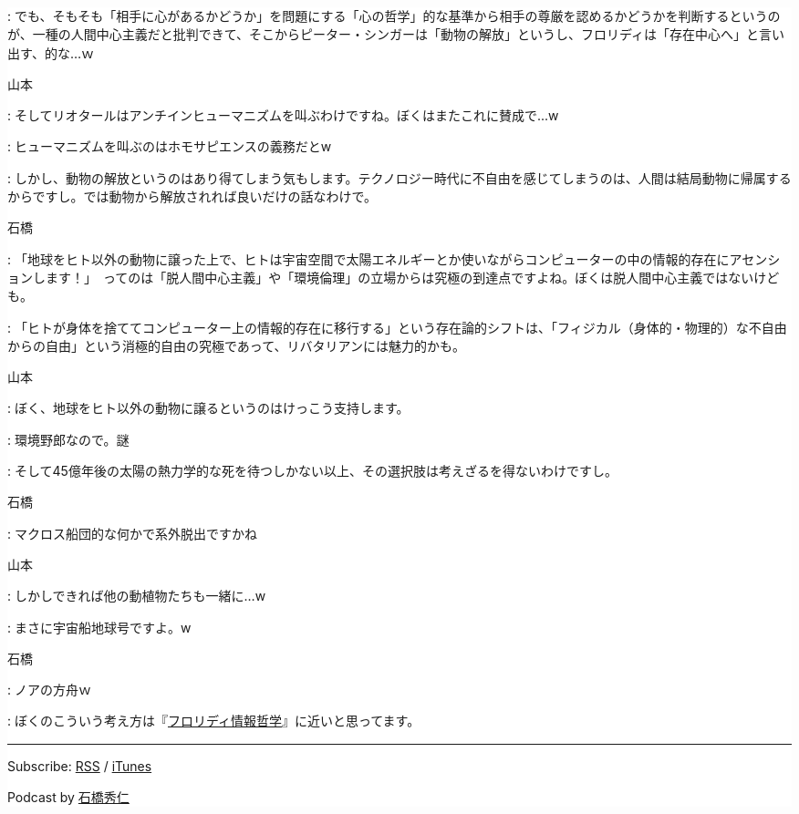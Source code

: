 : でも、そもそも「相手に心があるかどうか」を問題にする「心の哲学」的な基準から相手の尊厳を認めるかどうかを判断するというのが、一種の人間中心主義だと批判できて、そこからピーター・シンガーは「動物の解放」というし、フロリディは「存在中心へ」と言い出す、的な…ｗ


山本

: そしてリオタールはアンチインヒューマニズムを叫ぶわけですね。ぼくはまたこれに賛成で...w

: ヒューマニズムを叫ぶのはホモサピエンスの義務だとw

: しかし、動物の解放というのはあり得てしまう気もします。テクノロジー時代に不自由を感じてしまうのは、人間は結局動物に帰属するからですし。では動物から解放されれば良いだけの話なわけで。


石橋

: 「地球をヒト以外の動物に譲った上で、ヒトは宇宙空間で太陽エネルギーとか使いながらコンピューターの中の情報的存在にアセンションします！」　ってのは「脱人間中心主義」や「環境倫理」の立場からは究極の到達点ですよね。ぼくは脱人間中心主義ではないけども。

: 「ヒトが身体を捨ててコンピューター上の情報的存在に移行する」という存在論的シフトは、「フィジカル（身体的・物理的）な不自由からの自由」という消極的自由の究極であって、リバタリアンには魅力的かも。


山本

: ぼく、地球をヒト以外の動物に譲るというのはけっこう支持します。

: 環境野郎なので。謎

: そして45億年後の太陽の熱力学的な死を待つしかない以上、その選択肢は考えざるを得ないわけですし。


石橋

: マクロス船団的な何かで系外脱出ですかね


山本

: しかしできれば他の動植物たちも一緒に…w

: まさに宇宙船地球号ですよ。w


石橋

: ノアの方舟ｗ

: ぼくのこういう考え方は『[フロリディ情報哲学](http://ja.ishibashihideto.net/blog/luciano-floridi-study-2013-08-20/)』に近いと思ってます。

<iframe src="http://rcm-fe.amazon-adsystem.com/e/cm?lt1=_blank&bc1=000000&IS2=1&bg1=FFFFFF&fc1=000000&lc1=0000FF&t=hidetoi-22&o=9&p=8&l=as4&m=amazon&f=ifr&ref=ss_til&asins=4492532706" style="width:120px;height:240px;" scrolling="no" marginwidth="0" marginheight="0" frameborder="0"></iframe>
<iframe src="http://rcm-fe.amazon-adsystem.com/e/cm?lt1=_blank&bc1=000000&IS2=1&bg1=FFFFFF&fc1=000000&lc1=0000FF&t=hidetoi-22&o=9&p=8&l=as4&m=amazon&f=ifr&ref=ss_til&asins=4492521828" style="width:120px;height:240px;" scrolling="no" marginwidth="0" marginheight="0" frameborder="0"></iframe>
<iframe src="http://rcm-fe.amazon-adsystem.com/e/cm?lt1=_blank&bc1=000000&IS2=1&bg1=FFFFFF&fc1=000000&lc1=0000FF&t=hidetoi-22&o=9&p=8&l=as4&m=amazon&f=ifr&ref=ss_til&asins=433475144X" style="width:120px;height:240px;" scrolling="no" marginwidth="0" marginheight="0" frameborder="0"></iframe>
<iframe src="http://rcm-fe.amazon-adsystem.com/e/cm?lt1=_blank&bc1=000000&IS2=1&bg1=FFFFFF&fc1=000000&lc1=0000FF&t=hidetoi-22&o=9&p=8&l=as4&m=amazon&f=ifr&ref=ss_til&asins=415011272X" style="width:120px;height:240px;" scrolling="no" marginwidth="0" marginheight="0" frameborder="0"></iframe>
<iframe src="http://rcm-fe.amazon-adsystem.com/e/cm?lt1=_blank&bc1=000000&IS2=1&bg1=FFFFFF&fc1=000000&lc1=0000FF&t=hidetoi-22&o=9&p=8&l=as4&m=amazon&f=ifr&ref=ss_til&asins=4478025819" style="width:120px;height:240px;" scrolling="no" marginwidth="0" marginheight="0" frameborder="0"></iframe>
<iframe src="http://rcm-fe.amazon-adsystem.com/e/cm?lt1=_blank&bc1=000000&IS2=1&bg1=FFFFFF&fc1=000000&lc1=0000FF&t=hidetoi-22&o=9&p=8&l=as4&m=amazon&f=ifr&ref=ss_til&asins=475710331X" style="width:120px;height:240px;" scrolling="no" marginwidth="0" marginheight="0" frameborder="0"></iframe>

---

Subscribe: [RSS](http://talk.ishibashihideto.net/rss) / [iTunes](http://www.itunes.com/podcast?id=718081940)

Podcast by [石橋秀仁](http://ja.ishibashihideto.net/)

<script async src="//platform.twitter.com/widgets.js" charset="utf-8"></script>

